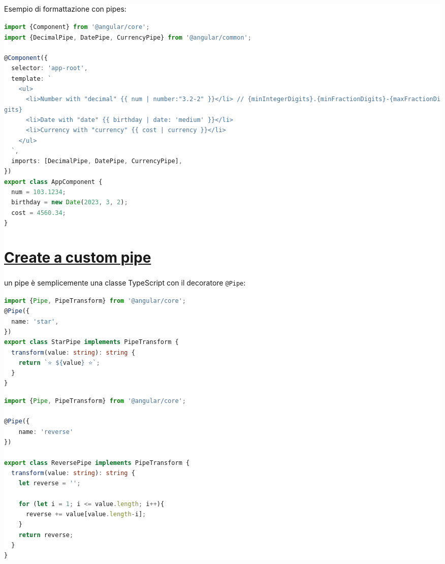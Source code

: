 Esempio di formattazione con pipes:
```ts
import {Component} from '@angular/core';
import {DecimalPipe, DatePipe, CurrencyPipe} from '@angular/common';

@Component({
  selector: 'app-root',
  template: `
    <ul>
      <li>Number with "decimal" {{ num | number:"3.2-2" }}</li> // {minIntegerDigits}.{minFractionDigits}-{maxFractionDigits}
      <li>Date with "date" {{ birthday | date: 'medium' }}</li>
      <li>Currency with "currency" {{ cost | currency }}</li>
    </ul>
  `,
  imports: [DecimalPipe, DatePipe, CurrencyPipe],
})
export class AppComponent {
  num = 103.1234;
  birthday = new Date(2023, 3, 2);
  cost = 4560.34;
}
```

# [Create a custom pipe](https://angular.dev/tutorials/learn-angular/24-create-a-pipe)

un pipe è semplicemente una classe TypeScript con il decoratore `@Pipe`:
```ts
import {Pipe, PipeTransform} from '@angular/core';
@Pipe({
  name: 'star',
})
export class StarPipe implements PipeTransform {
  transform(value: string): string {
    return `⭐️ ${value} ⭐️`;
  }
}
```

```ts
import {Pipe, PipeTransform} from '@angular/core';

@Pipe({
    name: 'reverse'
})

export class ReversePipe implements PipeTransform {
  transform(value: string): string {
    let reverse = '';

    for (let i = 1; i <= value.length; i++){
      reverse += value[value.length-i];
    }
    return reverse;
  }
}
```
